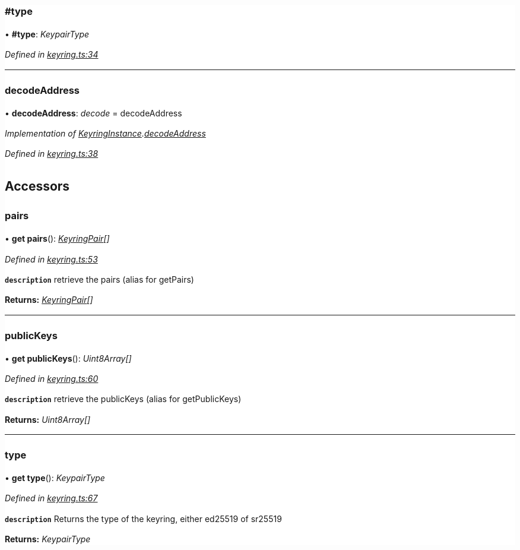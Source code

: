 ###  #type

• **#type**: *KeypairType*

*Defined in [keyring.ts:34](https://github.com/polkadot-js/common/blob/68a8bcb7/packages/keyring/src/keyring.ts#L34)*

___

###  decodeAddress

• **decodeAddress**: *decode* = decodeAddress

*Implementation of [KeyringInstance](../interfaces/_types_.keyringinstance.md).[decodeAddress](../interfaces/_types_.keyringinstance.md#decodeaddress)*

*Defined in [keyring.ts:38](https://github.com/polkadot-js/common/blob/68a8bcb7/packages/keyring/src/keyring.ts#L38)*

## Accessors

###  pairs

• **get pairs**(): *[KeyringPair](../interfaces/_types_.keyringpair.md)[]*

*Defined in [keyring.ts:53](https://github.com/polkadot-js/common/blob/68a8bcb7/packages/keyring/src/keyring.ts#L53)*

**`description`** retrieve the pairs (alias for getPairs)

**Returns:** *[KeyringPair](../interfaces/_types_.keyringpair.md)[]*

___

###  publicKeys

• **get publicKeys**(): *Uint8Array[]*

*Defined in [keyring.ts:60](https://github.com/polkadot-js/common/blob/68a8bcb7/packages/keyring/src/keyring.ts#L60)*

**`description`** retrieve the publicKeys (alias for getPublicKeys)

**Returns:** *Uint8Array[]*

___

###  type

• **get type**(): *KeypairType*

*Defined in [keyring.ts:67](https://github.com/polkadot-js/common/blob/68a8bcb7/packages/keyring/src/keyring.ts#L67)*

**`description`** Returns the type of the keyring, either ed25519 of sr25519

**Returns:** *KeypairType*
